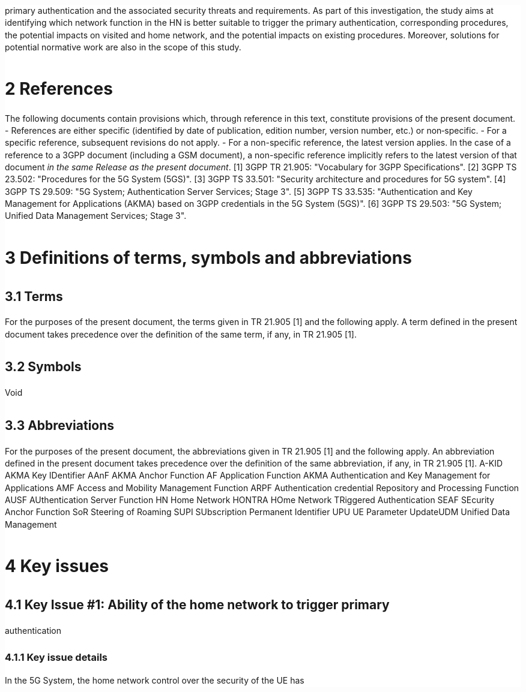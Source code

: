primary authentication and the associated security threats and requirements.
As part of this investigation, the study aims at identifying which network
function in the HN is better suitable to trigger the primary authentication,
corresponding procedures, the potential impacts on visited and home network,
and the potential impacts on existing procedures. Moreover, solutions for
potential normative work are also in the scope of this study.
# 2 References
The following documents contain provisions which, through reference in this
text, constitute provisions of the present document.
\- References are either specific (identified by date of publication, edition
number, version number, etc.) or non‑specific.
\- For a specific reference, subsequent revisions do not apply.
\- For a non-specific reference, the latest version applies. In the case of a
reference to a 3GPP document (including a GSM document), a non-specific
reference implicitly refers to the latest version of that document _in the
same Release as the present document_.
[1] 3GPP TR 21.905: \"Vocabulary for 3GPP Specifications\".
[2] 3GPP TS 23.502: \"Procedures for the 5G System (5GS)\".
[3] 3GPP TS 33.501: \"Security architecture and procedures for 5G system\".
[4] 3GPP TS 29.509: \"5G System; Authentication Server Services; Stage 3\".
[5] 3GPP TS 33.535: \"Authentication and Key Management for Applications
(AKMA) based on 3GPP credentials in the 5G System (5GS)\".
[6] 3GPP TS 29.503: \"5G System; Unified Data Management Services; Stage 3\".
# 3 Definitions of terms, symbols and abbreviations
## 3.1 Terms
For the purposes of the present document, the terms given in TR 21.905 [1] and
the following apply. A term defined in the present document takes precedence
over the definition of the same term, if any, in TR 21.905 [1].
## 3.2 Symbols
Void
## 3.3 Abbreviations
For the purposes of the present document, the abbreviations given in TR 21.905
[1] and the following apply. An abbreviation defined in the present document
takes precedence over the definition of the same abbreviation, if any, in TR
21.905 [1].
A-KID AKMA Key IDentifier
AAnF AKMA Anchor Function
AF Application Function
AKMA Authentication and Key Management for Applications
AMF Access and Mobility Management Function
ARPF Authentication credential Repository and Processing Function
AUSF AUthentication Server Function
HN Home Network
HONTRA HOme Network TRiggered Authentication
SEAF SEcurity Anchor Function
SoR Steering of Roaming
SUPI SUbscription Permanent Identifier
UPU UE Parameter UpdateUDM Unified Data Management
# 4 Key issues
## 4.1 Key Issue #1: Ability of the home network to trigger primary
authentication
### 4.1.1 Key issue details
In the 5G System, the home network control over the security of the UE has